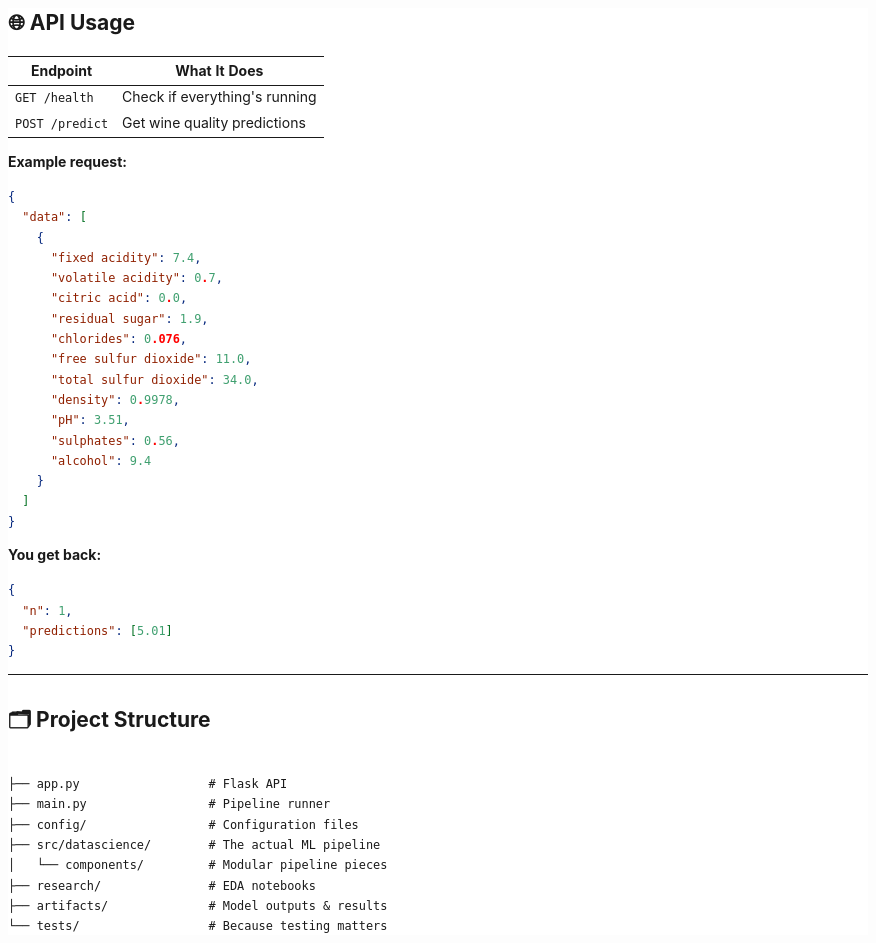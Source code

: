 
## 🌐 API Usage

| Endpoint        | What It Does                  |
| --------------- | ----------------------------- |
| `GET /health`   | Check if everything's running |
| `POST /predict` | Get wine quality predictions  |

**Example request:**
```json
{
  "data": [
    {
      "fixed acidity": 7.4,
      "volatile acidity": 0.7,
      "citric acid": 0.0,
      "residual sugar": 1.9,
      "chlorides": 0.076,
      "free sulfur dioxide": 11.0,
      "total sulfur dioxide": 34.0,
      "density": 0.9978,
      "pH": 3.51,
      "sulphates": 0.56,
      "alcohol": 9.4
    }
  ]
}
```

**You get back:**
```json
{
  "n": 1,
  "predictions": [5.01]
}
```

---

## 🗂️ Project Structure

```

├── app.py                  # Flask API
├── main.py                 # Pipeline runner
├── config/                 # Configuration files
├── src/datascience/        # The actual ML pipeline
│   └── components/         # Modular pipeline pieces
├── research/               # EDA notebooks
├── artifacts/              # Model outputs & results
└── tests/                  # Because testing matters
```
